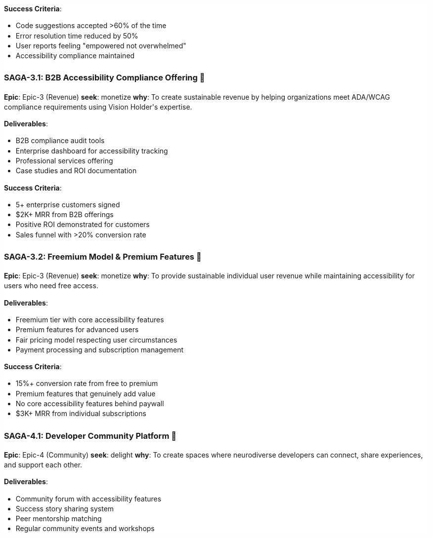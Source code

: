 **Success Criteria**:
- Code suggestions accepted >60% of the time
- Error resolution time reduced by 50%
- User reports feeling "empowered not overwhelmed"
- Accessibility compliance maintained

### **SAGA-3.1: B2B Accessibility Compliance Offering** 📜
**Epic**: Epic-3 (Revenue)
**seek**: monetize
**why**: To create sustainable revenue by helping organizations meet ADA/WCAG compliance requirements using Vision Holder's expertise.

**Deliverables**:
- B2B compliance audit tools
- Enterprise dashboard for accessibility tracking
- Professional services offering
- Case studies and ROI documentation

**Success Criteria**:
- 5+ enterprise customers signed
- $2K+ MRR from B2B offerings
- Positive ROI demonstrated for customers
- Sales funnel with >20% conversion rate

### **SAGA-3.2: Freemium Model & Premium Features** 📜
**Epic**: Epic-3 (Revenue)
**seek**: monetize
**why**: To provide sustainable individual user revenue while maintaining accessibility for users who need free access.

**Deliverables**:
- Freemium tier with core accessibility features
- Premium features for advanced users
- Fair pricing model respecting user circumstances
- Payment processing and subscription management

**Success Criteria**:
- 15%+ conversion rate from free to premium
- Premium features that genuinely add value
- No core accessibility features behind paywall
- $3K+ MRR from individual subscriptions

### **SAGA-4.1: Developer Community Platform** 📜
**Epic**: Epic-4 (Community)
**seek**: delight
**why**: To create spaces where neurodiverse developers can connect, share experiences, and support each other.

**Deliverables**:
- Community forum with accessibility features
- Success story sharing system
- Peer mentorship matching
- Regular community events and workshops
